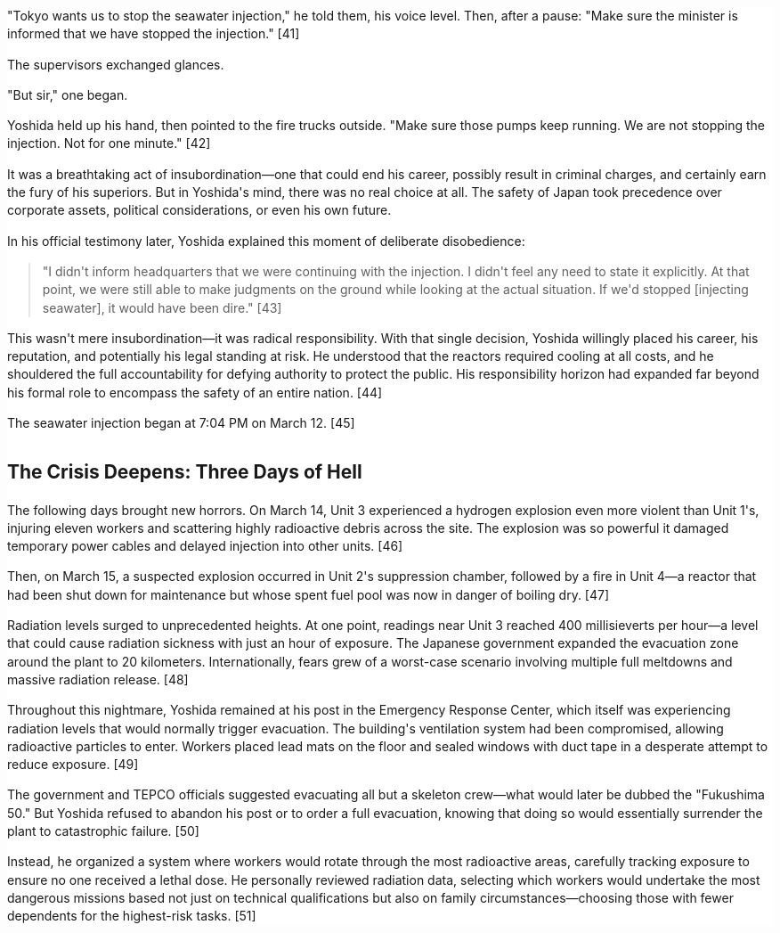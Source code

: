 "Tokyo wants us to stop the seawater injection," he told them, his voice level. Then, after a pause: "Make sure the minister is informed that we have stopped the injection." [41]

The supervisors exchanged glances.

"But sir," one began.

Yoshida held up his hand, then pointed to the fire trucks outside. "Make sure those pumps keep running. We are not stopping the injection. Not for one minute." [42]

It was a breathtaking act of insubordination—one that could end his career, possibly result in criminal charges, and certainly earn the fury of his superiors. But in Yoshida's mind, there was no real choice at all. The safety of Japan took precedence over corporate assets, political considerations, or even his own future.

In his official testimony later, Yoshida explained this moment of deliberate disobedience:

> "I didn't inform headquarters that we were continuing with the injection. I didn't feel any need to state it explicitly. At that point, we were still able to make judgments on the ground while looking at the actual situation. If we'd stopped [injecting seawater], it would have been dire." [43]

This wasn't mere insubordination—it was radical responsibility. With that single decision, Yoshida willingly placed his career, his reputation, and potentially his legal standing at risk. He understood that the reactors required cooling at all costs, and he shouldered the full accountability for defying authority to protect the public. His responsibility horizon had expanded far beyond his formal role to encompass the safety of an entire nation. [44]

The seawater injection began at 7:04 PM on March 12. [45]

## The Crisis Deepens: Three Days of Hell

The following days brought new horrors. On March 14, Unit 3 experienced a hydrogen explosion even more violent than Unit 1's, injuring eleven workers and scattering highly radioactive debris across the site. The explosion was so powerful it damaged temporary power cables and delayed injection into other units. [46]

Then, on March 15, a suspected explosion occurred in Unit 2's suppression chamber, followed by a fire in Unit 4—a reactor that had been shut down for maintenance but whose spent fuel pool was now in danger of boiling dry. [47]

Radiation levels surged to unprecedented heights. At one point, readings near Unit 3 reached 400 millisieverts per hour—a level that could cause radiation sickness with just an hour of exposure. The Japanese government expanded the evacuation zone around the plant to 20 kilometers. Internationally, fears grew of a worst-case scenario involving multiple full meltdowns and massive radiation release. [48]

Throughout this nightmare, Yoshida remained at his post in the Emergency Response Center, which itself was experiencing radiation levels that would normally trigger evacuation. The building's ventilation system had been compromised, allowing radioactive particles to enter. Workers placed lead mats on the floor and sealed windows with duct tape in a desperate attempt to reduce exposure. [49]

The government and TEPCO officials suggested evacuating all but a skeleton crew—what would later be dubbed the "Fukushima 50." But Yoshida refused to abandon his post or to order a full evacuation, knowing that doing so would essentially surrender the plant to catastrophic failure. [50]

Instead, he organized a system where workers would rotate through the most radioactive areas, carefully tracking exposure to ensure no one received a lethal dose. He personally reviewed radiation data, selecting which workers would undertake the most dangerous missions based not just on technical qualifications but also on family circumstances—choosing those with fewer dependents for the highest-risk tasks. [51]
